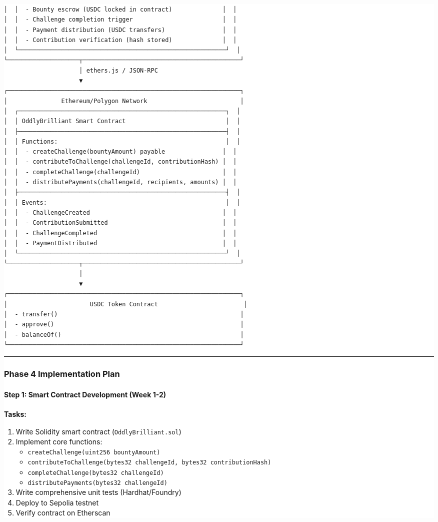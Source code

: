 ```
│  │  - Bounty escrow (USDC locked in contract)              │  │
│  │  - Challenge completion trigger                         │  │
│  │  - Payment distribution (USDC transfers)                │  │
│  │  - Contribution verification (hash stored)              │  │
│  └──────────────────────────────────────────────────────────┘  │
└────────────────────┬────────────────────────────────────────────┘
                     │ ethers.js / JSON-RPC
                     ▼
┌─────────────────────────────────────────────────────────────────┐
│               Ethereum/Polygon Network                          │
│  ┌──────────────────────────────────────────────────────────┐  │
│  │ OddlyBrilliant Smart Contract                            │  │
│  ├──────────────────────────────────────────────────────────┤  │
│  │ Functions:                                               │  │
│  │  - createChallenge(bountyAmount) payable                │  │
│  │  - contributeToChallenge(challengeId, contributionHash) │  │
│  │  - completeChallenge(challengeId)                       │  │
│  │  - distributePayments(challengeId, recipients, amounts) │  │
│  ├──────────────────────────────────────────────────────────┤  │
│  │ Events:                                                  │  │
│  │  - ChallengeCreated                                     │  │
│  │  - ContributionSubmitted                                │  │
│  │  - ChallengeCompleted                                   │  │
│  │  - PaymentDistributed                                   │  │
│  └──────────────────────────────────────────────────────────┘  │
└────────────────────┬────────────────────────────────────────────┘
                     │
                     ▼
┌─────────────────────────────────────────────────────────────────┐
│                       USDC Token Contract                        │
│  - transfer()                                                   │
│  - approve()                                                    │
│  - balanceOf()                                                  │
└─────────────────────────────────────────────────────────────────┘
```

---

### Phase 4 Implementation Plan

#### **Step 1: Smart Contract Development (Week 1-2)**

**Tasks:**
1. Write Solidity smart contract (`OddlyBrilliant.sol`)
2. Implement core functions:
   - `createChallenge(uint256 bountyAmount)`
   - `contributeToChallenge(bytes32 challengeId, bytes32 contributionHash)`
   - `completeChallenge(bytes32 challengeId)`
   - `distributePayments(bytes32 challengeId)`
3. Write comprehensive unit tests (Hardhat/Foundry)
4. Deploy to Sepolia testnet
5. Verify contract on Etherscan
